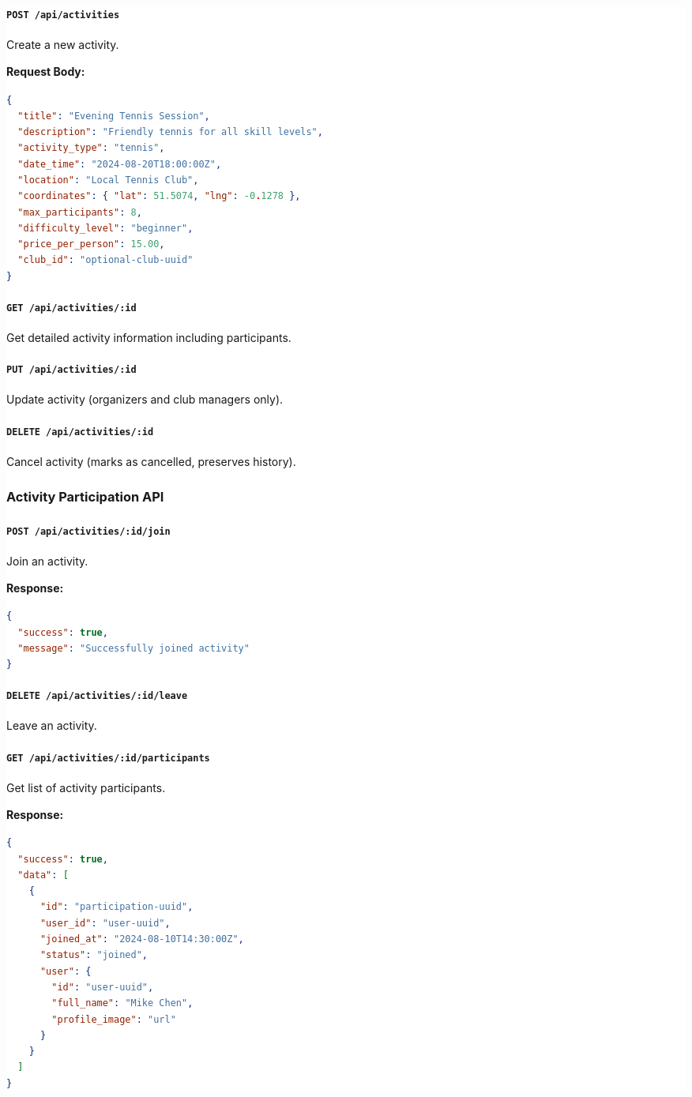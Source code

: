 #### `POST /api/activities`
Create a new activity.

**Request Body:**
```json
{
  "title": "Evening Tennis Session",
  "description": "Friendly tennis for all skill levels",
  "activity_type": "tennis",
  "date_time": "2024-08-20T18:00:00Z",
  "location": "Local Tennis Club",
  "coordinates": { "lat": 51.5074, "lng": -0.1278 },
  "max_participants": 8,
  "difficulty_level": "beginner",
  "price_per_person": 15.00,
  "club_id": "optional-club-uuid"
}
```

#### `GET /api/activities/:id`
Get detailed activity information including participants.

#### `PUT /api/activities/:id`
Update activity (organizers and club managers only).

#### `DELETE /api/activities/:id`
Cancel activity (marks as cancelled, preserves history).

### Activity Participation API

#### `POST /api/activities/:id/join`
Join an activity.

**Response:**
```json
{
  "success": true,
  "message": "Successfully joined activity"
}
```

#### `DELETE /api/activities/:id/leave`
Leave an activity.

#### `GET /api/activities/:id/participants`
Get list of activity participants.

**Response:**
```json
{
  "success": true,
  "data": [
    {
      "id": "participation-uuid",
      "user_id": "user-uuid",
      "joined_at": "2024-08-10T14:30:00Z",
      "status": "joined",
      "user": {
        "id": "user-uuid",
        "full_name": "Mike Chen",
        "profile_image": "url"
      }
    }
  ]
}
```